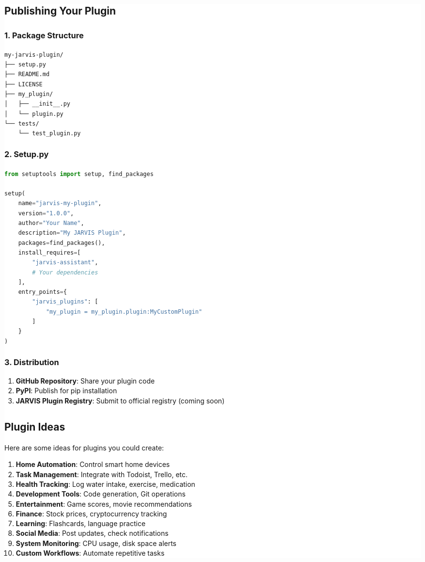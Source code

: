 ## Publishing Your Plugin

### 1. Package Structure

```
my-jarvis-plugin/
├── setup.py
├── README.md
├── LICENSE
├── my_plugin/
│   ├── __init__.py
│   └── plugin.py
└── tests/
    └── test_plugin.py
```

### 2. Setup.py

```python
from setuptools import setup, find_packages

setup(
    name="jarvis-my-plugin",
    version="1.0.0",
    author="Your Name",
    description="My JARVIS Plugin",
    packages=find_packages(),
    install_requires=[
        "jarvis-assistant",
        # Your dependencies
    ],
    entry_points={
        "jarvis_plugins": [
            "my_plugin = my_plugin.plugin:MyCustomPlugin"
        ]
    }
)
```

### 3. Distribution

1. **GitHub Repository**: Share your plugin code
2. **PyPI**: Publish for pip installation
3. **JARVIS Plugin Registry**: Submit to official registry (coming soon)

## Plugin Ideas

Here are some ideas for plugins you could create:

1. **Home Automation**: Control smart home devices
2. **Task Management**: Integrate with Todoist, Trello, etc.
3. **Health Tracking**: Log water intake, exercise, medication
4. **Development Tools**: Code generation, Git operations
5. **Entertainment**: Game scores, movie recommendations
6. **Finance**: Stock prices, cryptocurrency tracking
7. **Learning**: Flashcards, language practice
8. **Social Media**: Post updates, check notifications
9. **System Monitoring**: CPU usage, disk space alerts
10. **Custom Workflows**: Automate repetitive tasks

